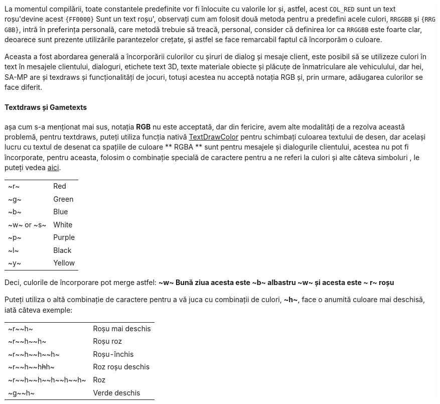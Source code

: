 La momentul compilării, toate constantele predefinite vor fi înlocuite cu valorile lor și, astfel, acest `COL_RED` sunt un text roșu'devine acest `{FF0000}` Sunt un text roșu', observați cum am folosit două metoda pentru a predefini acele culori, `RRGGBB` și `{RRGGBB}`, intră în preferința personală, care metodă trebuie să treacă, personal, consider că definirea lor ca `RRGGBB` este foarte clar, deoarece sunt prezente utilizările parantezelor crețate, și astfel se face remarcabil faptul că încorporăm o culoare.

Aceasta a fost abordarea generală a încorporării culorilor cu șiruri de dialog și mesaje client, este posibil să se utilizeze culori în text în mesajele clientului, dialoguri, etichete text 3D, texte materiale obiecte și plăcuțe de înmatriculare ale vehiculului, dar hei, SA-MP are și texdraws și funcționalități de jocuri, totuși acestea nu acceptă notația RGB și, prin urmare, adăugarea culorilor se face diferit.

#### Textdraws și Gametexts

așa cum s-a menționat mai sus, notația **RGB** nu este acceptată, dar din fericire, avem alte modalități de a rezolva această problemă, pentru textdraws, puteți utiliza funcția nativă [TextDrawColor](../scripting/functions/TextDrawColor) pentru schimbați culoarea textului de desen, dar același lucru cu textul de desenat ca spațiile de culoare ** RGBA ** sunt pentru mesajele și dialogurile clientului, acestea nu pot fi încorporate, pentru aceasta, folosim o combinație specială de caractere pentru a ne referi la culori și alte câteva simboluri , le puteți vedea [aici](../scripting/resources/gametextstyles).

|                |        |
| -------------- | ------ |
| \~r\~          | Red    |
| \~g\~          | Green  |
| \~b\~          | Blue   |
| \~w\~ or \~s\~ | White  |
| \~p\~          | Purple |
| \~l\~          | Black  |
| \~y\~          | Yellow |

Deci, culorile de încorporare pot merge astfel: **\~w\~ Bună ziua acesta este \~b\~ albastru \~w\~ și acesta este \~ r\~ roșu**

Puteți utiliza o altă combinație de caractere pentru a vă juca cu combinații de culori, **\~h\~**, face o anumită culoare mai deschisă, iată câteva exemple:

|                                |                  |
| ------------------------------ | ---------------- |
| \~r\~\~h\~                     | Roșu mai deschis |
| \~r\~\~h\~\~h\~                | Roșu roz         |
| \~r\~\~h\~\~h~\~h\~            | Roșu-închis      |
| \~r\~\~h\~~h~~h~~h\~           | Roz roșu deschis |
| \~r\~\~h\~\~h\~\~h\~\~h\~\~h\~ | Roz              |
| \~g\~\~h\~                     | Verde deschis    |

